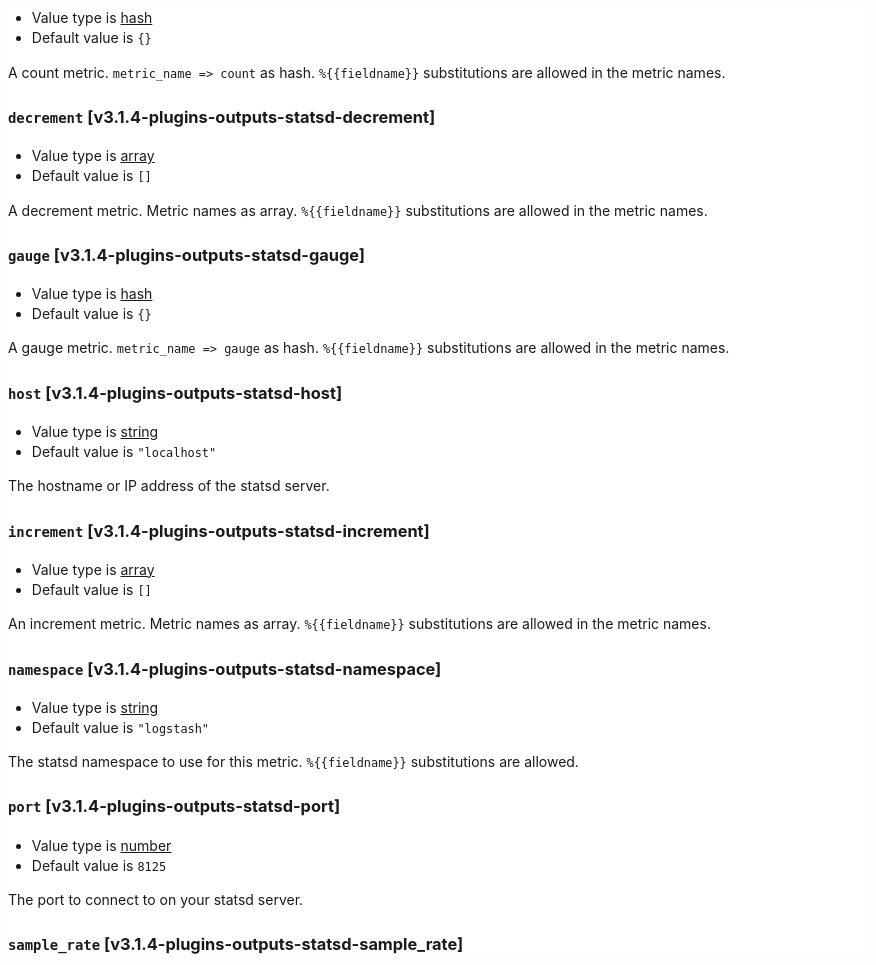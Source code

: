 * Value type is [hash](logstash://reference/configuration-file-structure.md#hash)
* Default value is `{}`

A count metric. `metric_name => count` as hash. `%{{fieldname}}` substitutions are allowed in the metric names.


### `decrement` [v3.1.4-plugins-outputs-statsd-decrement]

* Value type is [array](logstash://reference/configuration-file-structure.md#array)
* Default value is `[]`

A decrement metric. Metric names as array. `%{{fieldname}}` substitutions are allowed in the metric names.


### `gauge` [v3.1.4-plugins-outputs-statsd-gauge]

* Value type is [hash](logstash://reference/configuration-file-structure.md#hash)
* Default value is `{}`

A gauge metric. `metric_name => gauge` as hash. `%{{fieldname}}` substitutions are allowed in the metric names.


### `host` [v3.1.4-plugins-outputs-statsd-host]

* Value type is [string](logstash://reference/configuration-file-structure.md#string)
* Default value is `"localhost"`

The hostname or IP address of the statsd server.


### `increment` [v3.1.4-plugins-outputs-statsd-increment]

* Value type is [array](logstash://reference/configuration-file-structure.md#array)
* Default value is `[]`

An increment metric. Metric names as array. `%{{fieldname}}` substitutions are allowed in the metric names.


### `namespace` [v3.1.4-plugins-outputs-statsd-namespace]

* Value type is [string](logstash://reference/configuration-file-structure.md#string)
* Default value is `"logstash"`

The statsd namespace to use for this metric. `%{{fieldname}}` substitutions are allowed.


### `port` [v3.1.4-plugins-outputs-statsd-port]

* Value type is [number](logstash://reference/configuration-file-structure.md#number)
* Default value is `8125`

The port to connect to on your statsd server.


### `sample_rate` [v3.1.4-plugins-outputs-statsd-sample_rate]
